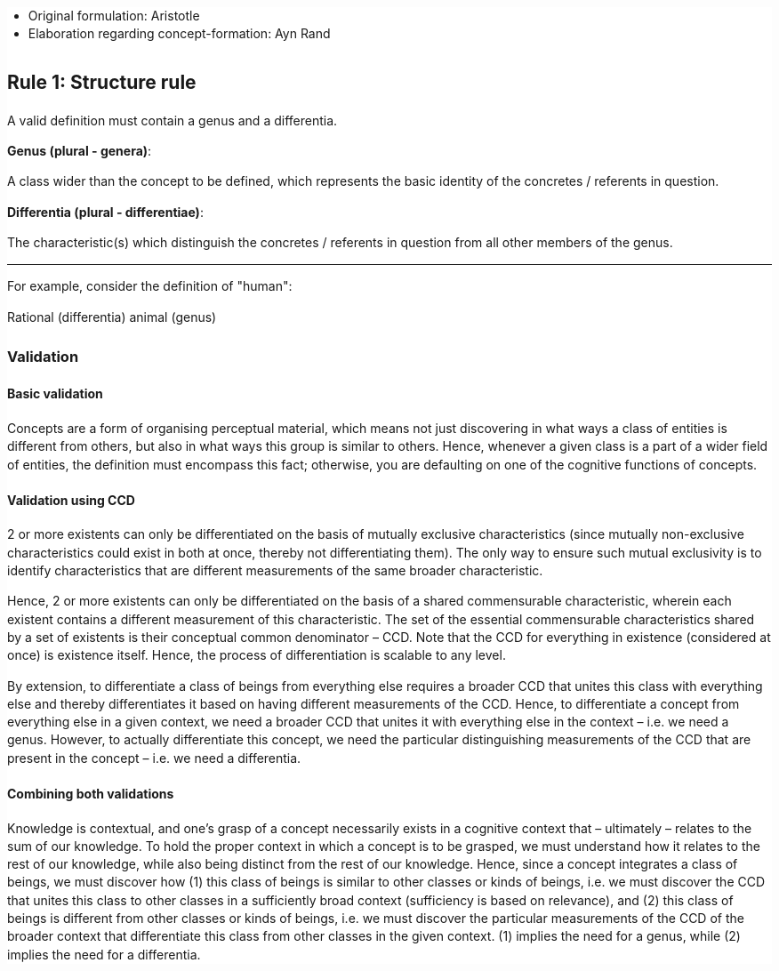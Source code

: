- Original formulation: Aristotle
- Elaboration regarding concept-formation: Ayn Rand

## Rule 1: Structure rule
A valid definition must contain a genus and a differentia.

**Genus (plural - genera)**:

A class wider than the concept to be defined, which represents the basic identity of the concretes / referents in question.

**Differentia (plural - differentiae)**:

The characteristic(s) which distinguish the concretes / referents in question from all other members of the genus.

---

For example, consider the definition of "human":

Rational (differentia) animal (genus)

### Validation
#### Basic validation
Concepts are a form of organising perceptual material, which means not just discovering in what ways a class of entities is different from others, but also in what ways this group is similar to others. Hence, whenever a given class is a part of a wider field of entities, the definition must encompass this fact; otherwise, you are defaulting on one of the cognitive functions of concepts.

#### Validation using CCD
2 or more existents can only be differentiated on the basis of mutually exclusive characteristics (since mutually non-exclusive characteristics could exist in both at once, thereby not differentiating them). The only way to ensure such mutual exclusivity is to identify characteristics that are different measurements of the same broader characteristic.

Hence, 2 or more existents can only be differentiated on the basis of a shared commensurable characteristic, wherein each existent contains a different measurement of this characteristic. The set of the essential commensurable characteristics shared by a set of existents is their conceptual common denominator – CCD. Note that the CCD for everything in existence (considered at once) is existence itself. Hence, the process of differentiation is scalable to any level.

By extension, to differentiate a class of beings from everything else requires a broader CCD that unites this class with everything else and thereby differentiates it based on having different measurements of the CCD. Hence, to differentiate a concept from everything else in a given context, we need a broader CCD that unites it with everything else in the context – i.e. we need a genus. However, to actually differentiate this concept, we need the particular distinguishing measurements of the CCD that are present in the concept – i.e. we need a differentia.

#### Combining both validations
Knowledge is contextual, and one’s grasp of a concept necessarily exists in a cognitive context that – ultimately – relates to the sum of our knowledge. To hold the proper context in which a concept is to be grasped, we must understand how it relates to the rest of our knowledge, while also being distinct from the rest of our knowledge. Hence, since a concept integrates a class of beings, we must discover how (1) this class of beings is similar to other classes or kinds of beings, i.e. we must discover the CCD that unites this class to other classes in a sufficiently broad context (sufficiency is based on relevance), and (2) this class of beings is different from other classes or kinds of beings, i.e. we must discover the particular measurements of the CCD of the broader context that differentiate this class from other classes in the given context. (1) implies the need for a genus, while (2) implies the need for a differentia.

